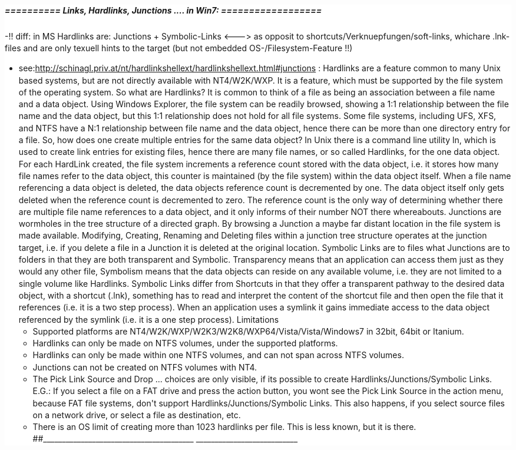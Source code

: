 
#####  ==========  Links, Hardlinks, Junctions .... in Win7: ==================
-!! diff: in MS Hardlinks are: Junctions + Symbolic-Links <---> as opposit to shortcuts/Verknuepfungen/soft-links, whichare .lnk-files and are only texuell hints to the target (but not embedded OS-/Filesystem-Feature !!)
- see:http://schinagl.priv.at/nt/hardlinkshellext/hardlinkshellext.html#junctions :
Hardlinks are a feature common to many Unix based systems, but are not directly available with NT4/W2K/WXP. It is a feature, which must be supported by the file system of the operating system.
So what are Hardlinks? It is common to think of a file as being an association between a file name and a data object. Using Windows Explorer, the file system can be readily browsed, showing a 1:1 relationship between the file name and the data object, but this 1:1 relationship does not hold for all file systems.
Some file systems, including UFS, XFS, and NTFS have a N:1 relationship between file name and the data object, hence there can be more than one directory entry for a file.
So, how does one create multiple entries for the same data object? In Unix there is a command line utility ln, which is used to create link entries for existing files, hence there are many file names, or so called Hardlinks, for the one data object.
For each HardLink created, the file system increments a reference count stored with the data object, i.e. it stores how many file names refer to the data object, this counter is maintained (by the file system) within the data object itself. When a file name referencing a data object is deleted, the data objects reference count is decremented by one. The data object itself only gets deleted when the reference count is decremented to zero.
The reference count is the only way of determining whether there are multiple file name references to a data object, and it only informs of their number NOT there whereabouts.
Junctions are wormholes in the tree structure of a directed graph. By browsing a Junction a maybe far distant location in the file system is made available. Modifying, Creating, Renaming and Deleting files within a junction tree structure operates at the junction target, i.e. if you delete a file in a Junction it is deleted at the original location.
Symbolic Links are to files what Junctions are to folders in that they are both transparent and Symbolic. Transparency means that an application can access them just as they would any other file, Symbolism means that the data objects can reside on any available volume, i.e. they are not limited to a single volume like Hardlinks. Symbolic Links differ from Shortcuts in that they offer a transparent pathway to the desired data object, with a shortcut (.lnk), something has to read and interpret the content of the shortcut file and then open the file that it references (i.e. it is a two step process). When an application uses a symlink it gains immediate access to the data object referenced by the symlink (i.e. it is a one step process).
Limitations
    * Supported platforms are NT4/W2K/WXP/W2K3/W2K8/WXP64/Vista/Vista/Windows7 in 32bit, 64bit or Itanium.
    * Hardlinks can only be made on NTFS volumes, under the supported platforms.
    * Hardlinks can only be made within one NTFS volumes, and can not span across NTFS volumes.
    * Junctions can not be created on NTFS volumes with NT4.
    * The Pick Link Source and Drop ... choices are only visible, if its possible to create Hardlinks/Junctions/Symbolic Links. E.G.: If you select a file on a FAT drive and press the action button, you wont see the Pick Link Source in the action menu, because FAT file systems, don't support Hardlinks/Junctions/Symbolic Links. This also happens, if you select source files on a network drive, or select a file as destination, etc.
    * There is an OS limit of creating more than 1023 hardlinks per file. This is less known, but it is there.
##________________________________________  ___________________________
